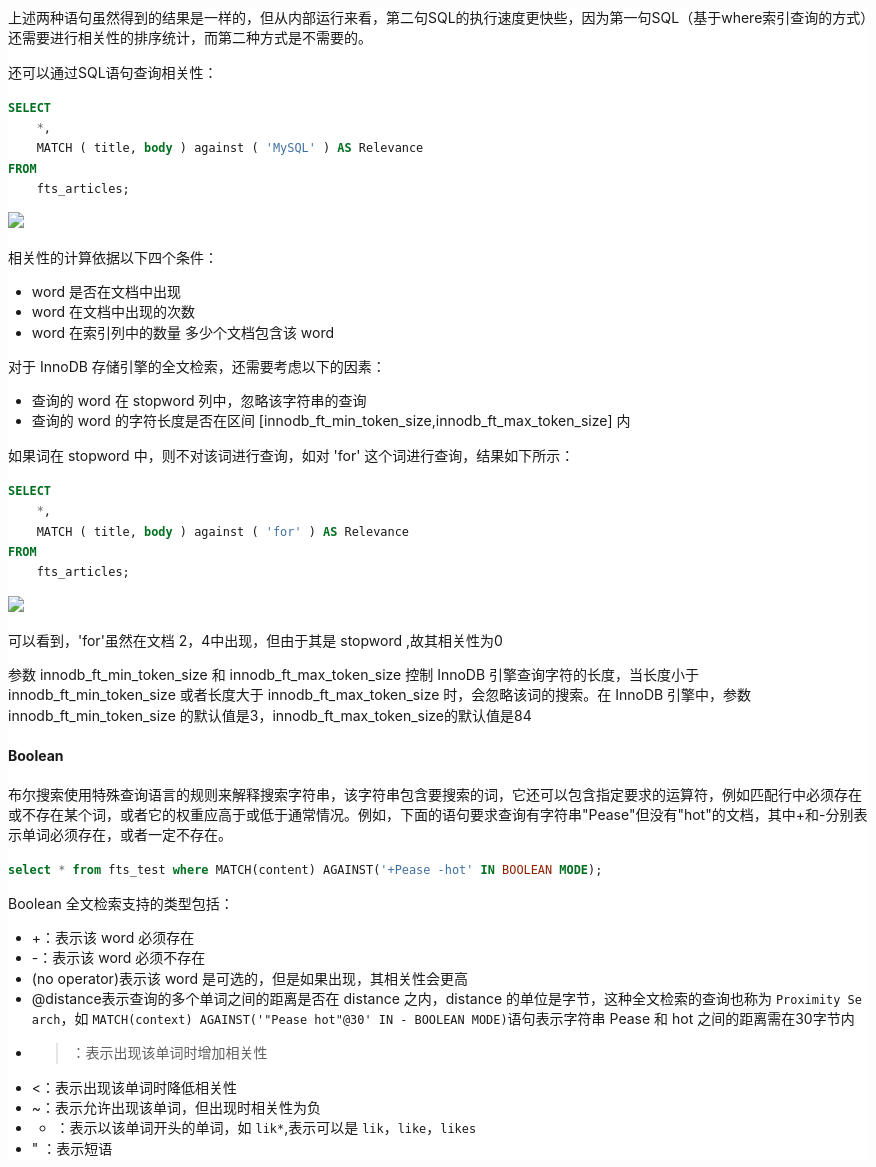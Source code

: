上述两种语句虽然得到的结果是一样的，但从内部运行来看，第二句SQL的执行速度更快些，因为第一句SQL（基于where索引查询的方式）还需要进行相关性的排序统计，而第二种方式是不需要的。

还可以通过SQL语句查询相关性：

```sql
SELECT
    *,
    MATCH ( title, body ) against ( 'MySQL' ) AS Relevance 
FROM
    fts_articles;
```

![](https://img1.dotnet9.com/2022/04/1705.png)

相关性的计算依据以下四个条件：

- word 是否在文档中出现
- word 在文档中出现的次数
- word 在索引列中的数量
多少个文档包含该 word

对于 InnoDB 存储引擎的全文检索，还需要考虑以下的因素：

- 查询的 word 在 stopword 列中，忽略该字符串的查询
- 查询的 word 的字符长度是否在区间 [innodb_ft_min_token_size,innodb_ft_max_token_size] 内

如果词在 stopword 中，则不对该词进行查询，如对 'for' 这个词进行查询，结果如下所示：

```sql
SELECT
    *,
    MATCH ( title, body ) against ( 'for' ) AS Relevance 
FROM
    fts_articles;
```

![](https://img1.dotnet9.com/2022/04/1706.png)

可以看到，'for'虽然在文档 2，4中出现，但由于其是 stopword ,故其相关性为0

参数 innodb_ft_min_token_size 和 innodb_ft_max_token_size 控制 InnoDB 引擎查询字符的长度，当长度小于 innodb_ft_min_token_size 或者长度大于 innodb_ft_max_token_size 时，会忽略该词的搜索。在 InnoDB 引擎中，参数 innodb_ft_min_token_size 的默认值是3，innodb_ft_max_token_size的默认值是84

#### Boolean

布尔搜索使用特殊查询语言的规则来解释搜索字符串，该字符串包含要搜索的词，它还可以包含指定要求的运算符，例如匹配行中必须存在或不存在某个词，或者它的权重应高于或低于通常情况。例如，下面的语句要求查询有字符串"Pease"但没有"hot"的文档，其中+和-分别表示单词必须存在，或者一定不存在。

```sql
select * from fts_test where MATCH(content) AGAINST('+Pease -hot' IN BOOLEAN MODE);
```

Boolean 全文检索支持的类型包括：

- +：表示该 word 必须存在
- -：表示该 word 必须不存在
- (no operator)表示该 word 是可选的，但是如果出现，其相关性会更高
- @distance表示查询的多个单词之间的距离是否在 distance 之内，distance 的单位是字节，这种全文检索的查询也称为 `Proximity Search`，如 `MATCH(context) AGAINST('"Pease hot"@30' IN - BOOLEAN MODE)`语句表示字符串 Pease 和 hot 之间的距离需在30字节内
- >：表示出现该单词时增加相关性
- <：表示出现该单词时降低相关性
- ~：表示允许出现该单词，但出现时相关性为负
- * ：表示以该单词开头的单词，如 `lik*`,表示可以是 `lik`，`like`，`likes`
- " ：表示短语
